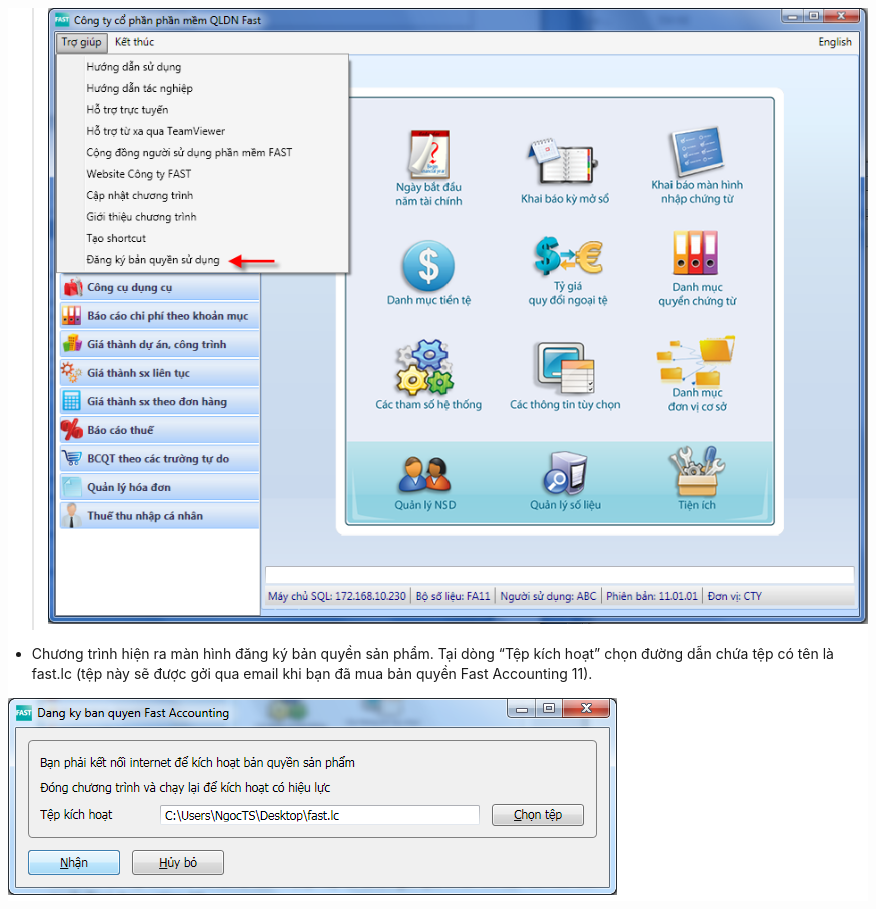> ![](3.5.10-cai-dat-pm-ke-toan-fast-media/image71.png)


-   Chương trình hiện ra màn hình đăng ký bản quyền sản phẩm. Tại dòng
    “Tệp kích hoạt” chọn đường dẫn chứa tệp có tên là fast.lc (tệp này
    sẽ được gởi qua email khi bạn đã mua bản quyền Fast Accounting 11).

![](3.5.10-cai-dat-pm-ke-toan-fast-media/image72.png)

